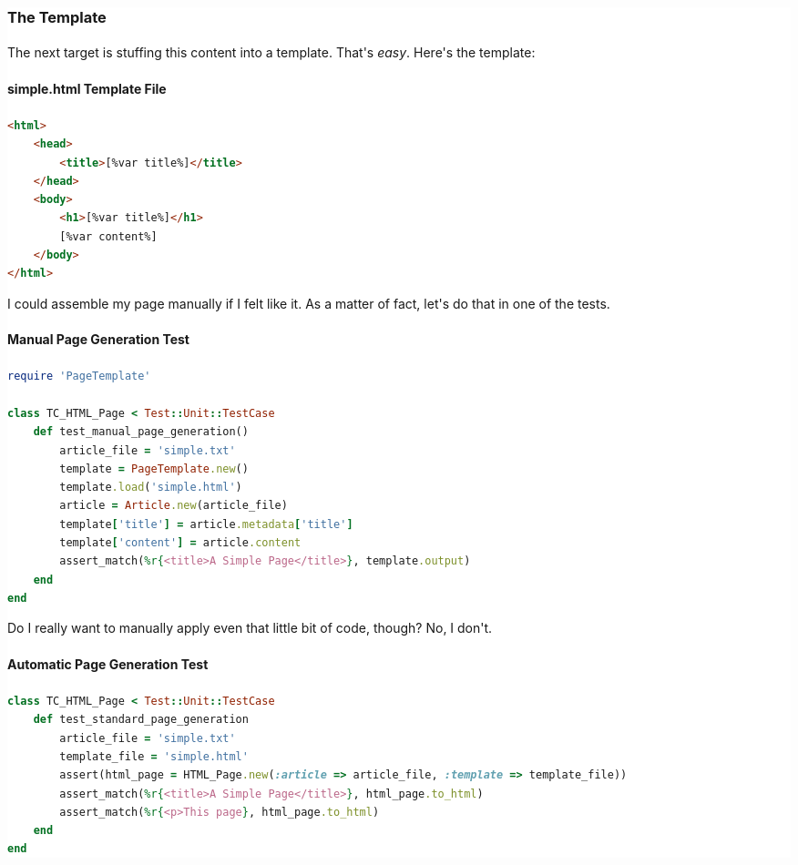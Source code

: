 ### The Template

The next target is stuffing this content into a template. That's *easy*. Here's the template:

#### simple.html Template File

``` html
<html>
    <head>
        <title>[%var title%]</title>
    </head>
    <body>
        <h1>[%var title%]</h1>
        [%var content%]
    </body>
</html>
```

I could assemble my page manually if I felt like it. As a matter of fact, let's do that in one of the tests.

#### Manual Page Generation Test

``` ruby
require 'PageTemplate'

class TC_HTML_Page < Test::Unit::TestCase
    def test_manual_page_generation()
        article_file = 'simple.txt'
        template = PageTemplate.new()
        template.load('simple.html')
        article = Article.new(article_file)
        template['title'] = article.metadata['title']
        template['content'] = article.content
        assert_match(%r{<title>A Simple Page</title>}, template.output)
    end
end
```

Do I really want to manually apply even that little bit of code, though? No, I don't.

#### Automatic Page Generation Test

``` ruby
class TC_HTML_Page < Test::Unit::TestCase
    def test_standard_page_generation
        article_file = 'simple.txt'
        template_file = 'simple.html'
        assert(html_page = HTML_Page.new(:article => article_file, :template => template_file))
        assert_match(%r{<title>A Simple Page</title>}, html_page.to_html)
        assert_match(%r{<p>This page}, html_page.to_html)
    end
end
```


[filtering Markdown]: /post/2008/pagetemplate-for-site-generation/
[Python blog files]: /post/2007/python-loves-blogger/